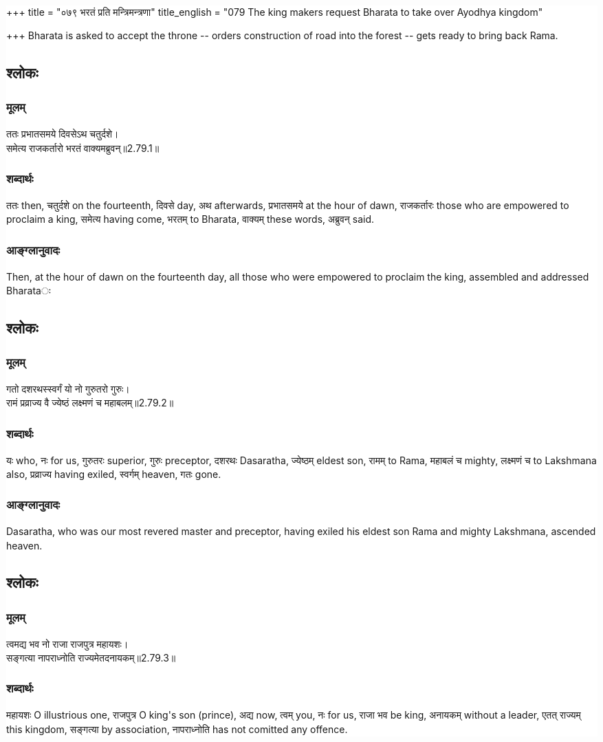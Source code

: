 +++
title = "०७९ भरतं प्रति मन्त्रिमन्त्रणा"
title_english = "079 The king makers request Bharata to take over Ayodhya kingdom"

+++
Bharata is asked to accept the throne -- orders construction of road
into the forest -- gets ready to bring back Rama.



## श्लोकः
### मूलम्
ततः प्रभातसमये दिवसेऽथ चतुर्दशे।  
समेत्य राजकर्तारो भरतं वाक्यमब्रुवन्॥2.79.1॥

### शब्दार्थः
ततः then, चतुर्दशे on the fourteenth, दिवसे day, अथ afterwards, प्रभातसमये at the hour of dawn, राजकर्तारः those who are empowered to proclaim a king, समेत्य having come, भरतम् to Bharata, वाक्यम् these words, अब्रुवन् said.

### आङ्ग्लानुवादः
Then, at the hour of dawn on the fourteenth day, all those who were empowered to proclaim the king,  assembled and addressed Bharataः



## श्लोकः
### मूलम्
गतो दशरथस्स्वर्गं यो नो गुरुतरो गुरुः।  
रामं प्रव्राज्य वै ज्येष्ठं लक्ष्मणं च महाबलम्॥2.79.2॥

### शब्दार्थः
यः who, नः for us, गुरुतरः superior, गुरुः preceptor, दशरथः Dasaratha, ज्येष्ठम् eldest son, रामम् to Rama, महाबलं च mighty, लक्ष्मणं च to Lakshmana also, प्रव्राज्य having exiled, स्वर्गम् heaven, गतः gone.

### आङ्ग्लानुवादः
Dasaratha, who was our most revered master and preceptor, having exiled his eldest son Rama and mighty Lakshmana, ascended heaven.



## श्लोकः
### मूलम्
त्वमद्य भव नो राजा राजपुत्र महायशः।  
सङ्गत्या नापराध्नोति राज्यमेतदनायकम्॥2.79.3॥

### शब्दार्थः
महायशः O  illustrious one, राजपुत्र O king's son (prince), अद्य now, त्वम् you, नः for us, राजा  भव be king, अनायकम् without a leader, एतत् राज्यम् this kingdom, सङ्गत्या by association, नापराध्नोति has not comitted any offence.
